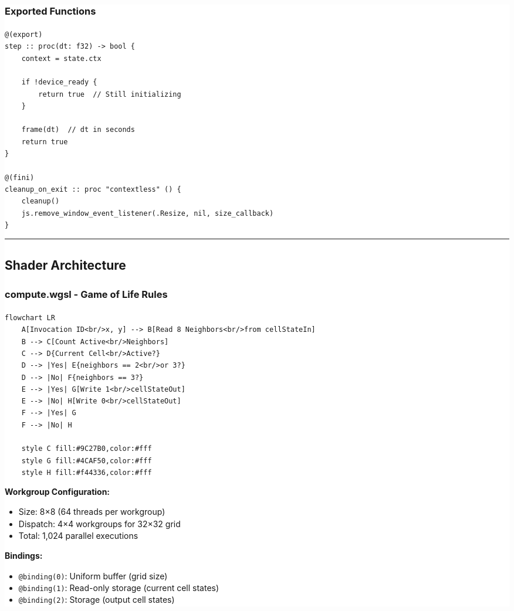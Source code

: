 ### Exported Functions

```odin
@(export)
step :: proc(dt: f32) -> bool {
    context = state.ctx
    
    if !device_ready {
        return true  // Still initializing
    }
    
    frame(dt)  // dt in seconds
    return true
}

@(fini)
cleanup_on_exit :: proc "contextless" () {
    cleanup()
    js.remove_window_event_listener(.Resize, nil, size_callback)
}
```

---

## Shader Architecture

### compute.wgsl - Game of Life Rules

```mermaid
flowchart LR
    A[Invocation ID<br/>x, y] --> B[Read 8 Neighbors<br/>from cellStateIn]
    B --> C[Count Active<br/>Neighbors]
    C --> D{Current Cell<br/>Active?}
    D --> |Yes| E{neighbors == 2<br/>or 3?}
    D --> |No| F{neighbors == 3?}
    E --> |Yes| G[Write 1<br/>cellStateOut]
    E --> |No| H[Write 0<br/>cellStateOut]
    F --> |Yes| G
    F --> |No| H
    
    style C fill:#9C27B0,color:#fff
    style G fill:#4CAF50,color:#fff
    style H fill:#f44336,color:#fff
```

**Workgroup Configuration:**
- Size: 8×8 (64 threads per workgroup)
- Dispatch: 4×4 workgroups for 32×32 grid
- Total: 1,024 parallel executions

**Bindings:**
- `@binding(0)`: Uniform buffer (grid size)
- `@binding(1)`: Read-only storage (current cell states)
- `@binding(2)`: Storage (output cell states)
